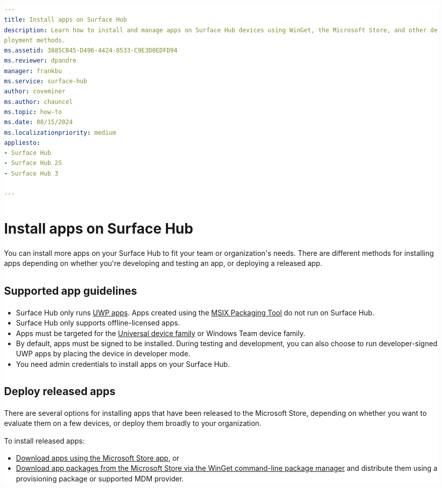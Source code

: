 ```yaml
---
title: Install apps on Surface Hub
description: Learn how to install and manage apps on Surface Hub devices using WinGet, the Microsoft Store, and other deployment methods. 
ms.assetid: 3885CB45-D496-4424-8533-C9E3D0EDFD94
ms.reviewer: dpandre
manager: frankbu
ms.service: surface-hub
author: coveminer
ms.author: chauncel
ms.topic: how-to
ms.date: 08/15/2024
ms.localizationpriority: medium
appliesto:
- Surface Hub
- Surface Hub 2S
- Surface Hub 3

---
```


# Install apps on Surface Hub

You can install more apps on your Surface Hub to fit your team or organization's needs. There are different methods for installing apps depending on whether you're developing and testing an app, or deploying a released app.

## Supported app guidelines

- Surface Hub only runs [UWP apps](/windows/uwp/get-started/universal-application-platform-guide). Apps created using the [MSIX Packaging Tool](/windows/msix/packaging-tool/tool-overview) do not run on Surface Hub.
- Surface Hub only supports offline-licensed apps.
- Apps must be targeted for the [Universal device family](/windows/apps/publish/publish-your-app/device-families) or Windows Team device family.
- By default, apps must be signed to be installed. During testing and development, you can also choose to run developer-signed UWP apps by placing the device in developer mode.
- You need admin credentials to install apps on your Surface Hub.

## Deploy released apps

There are several options for installing apps that have been released to the Microsoft Store, depending on whether you want to evaluate them on a few devices, or deploy them broadly to your organization.

To install released apps:

- [Download apps using the Microsoft Store app](#microsoft-store-app), or
- [Download app packages from the Microsoft Store via the WinGet command-line package manager](#download-app-packages-via-winget) and distribute them using a provisioning package or supported MDM provider. 

